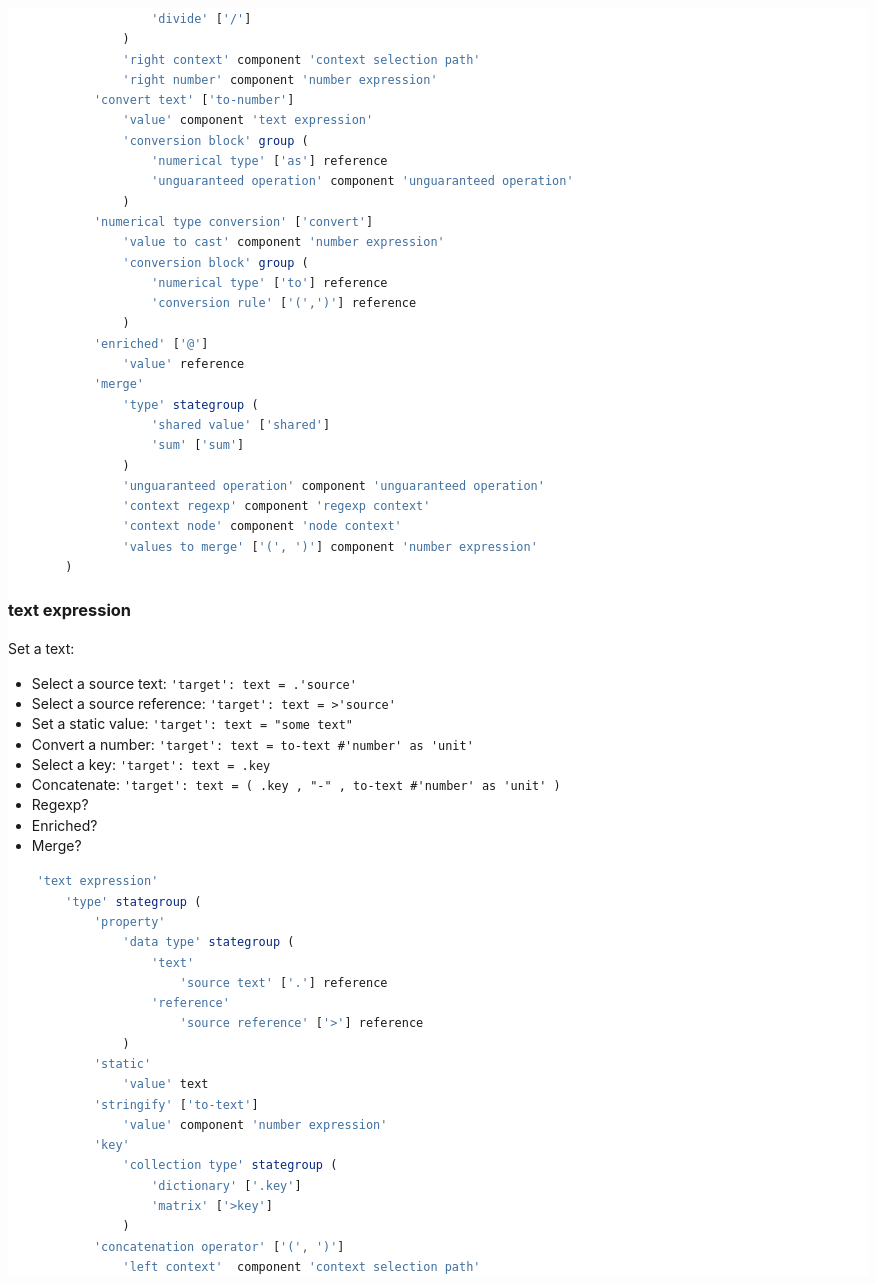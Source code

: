 ```js
					'divide' ['/']
				)
				'right context' component 'context selection path'
				'right number' component 'number expression'
			'convert text' ['to-number']
				'value' component 'text expression'
				'conversion block' group (
					'numerical type' ['as'] reference
					'unguaranteed operation' component 'unguaranteed operation'
				)
			'numerical type conversion' ['convert']
				'value to cast' component 'number expression'
				'conversion block' group (
					'numerical type' ['to'] reference
					'conversion rule' ['(',')'] reference
				)
			'enriched' ['@']
				'value' reference
			'merge'
				'type' stategroup (
					'shared value' ['shared']
					'sum' ['sum']
				)
				'unguaranteed operation' component 'unguaranteed operation'
				'context regexp' component 'regexp context'
				'context node' component 'node context'
				'values to merge' ['(', ')'] component 'number expression'
		)
```

### text expression
Set a text:
- Select a source text:      `'target': text = .'source'`
- Select a source reference: `'target': text = >'source'`
- Set a static value:        `'target': text = "some text"`
- Convert a number:          `'target': text = to-text #'number' as 'unit'`
- Select a key:              `'target': text = .key`
- Concatenate:               `'target': text = ( .key , "-" , to-text #'number' as 'unit' )`
- Regexp?
- Enriched?
- Merge?

```js
	'text expression'
		'type' stategroup (
			'property'
				'data type' stategroup (
					'text'
						'source text' ['.'] reference
					'reference'
						'source reference' ['>'] reference
				)
			'static'
				'value' text
			'stringify' ['to-text']
				'value' component 'number expression'
			'key'
				'collection type' stategroup (
					'dictionary' ['.key']
					'matrix' ['>key']
				)
			'concatenation operator' ['(', ')']
				'left context'  component 'context selection path'
```
